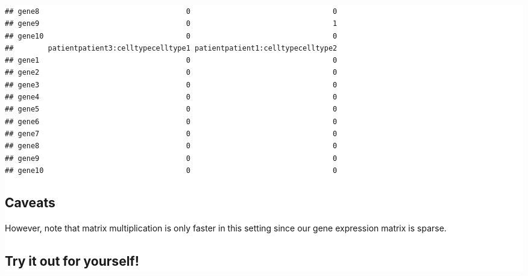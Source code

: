     ## gene8                                  0                                 0
    ## gene9                                  0                                 1
    ## gene10                                 0                                 0
    ##        patientpatient3:celltypecelltype1 patientpatient1:celltypecelltype2
    ## gene1                                  0                                 0
    ## gene2                                  0                                 0
    ## gene3                                  0                                 0
    ## gene4                                  0                                 0
    ## gene5                                  0                                 0
    ## gene6                                  0                                 0
    ## gene7                                  0                                 0
    ## gene8                                  0                                 0
    ## gene9                                  0                                 0
    ## gene10                                 0                                 0

Caveats
-------

However, note that matrix multiplication is only faster in this setting
since our gene expression matrix is sparse.

Try it out for yourself!
------------------------
